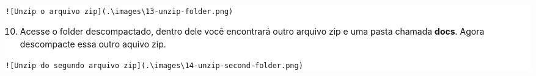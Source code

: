     ![Unzip o arquivo zip](.\images\13-unzip-folder.png)

10.  Acesse o folder descompactado, dentro dele você encontrará outro arquivo zip e uma pasta chamada **docs**. Agora descompacte essa outro aquivo zip.

    ![Unzip do segundo arquivo zip](.\images\14-unzip-second-folder.png)
